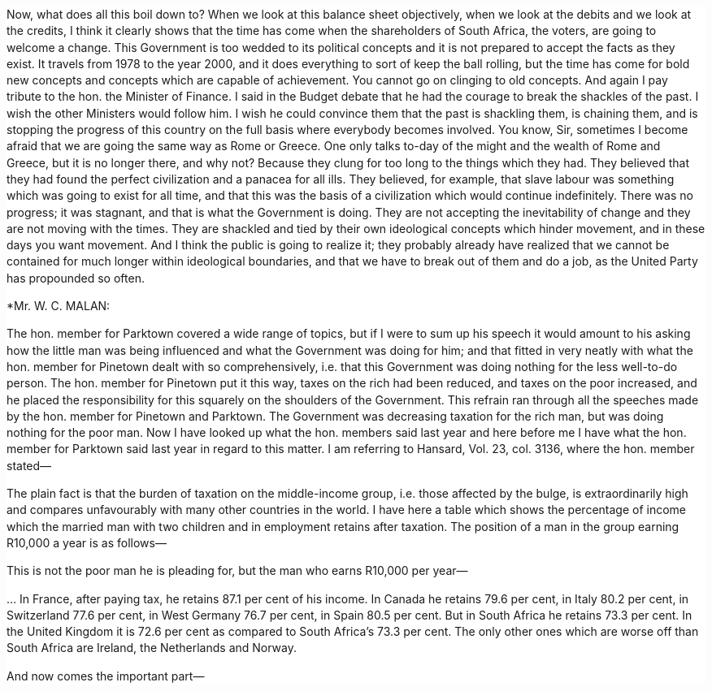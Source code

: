 <p>Now, what does all this boil down to? When we look at this balance sheet objectively, when we look at the debits and we look at the credits, I think it clearly shows that the time has come when the shareholders of South Africa, the voters, are going to welcome a change. This Government is too wedded to its political concepts and it is not prepared to accept the facts as they exist. It travels from 1978 to the year 2000, and it does everything to sort of keep the ball rolling, but the time has come for bold new concepts and concepts which are capable of achievement. You cannot go on clinging to old concepts. And again I pay tribute to the hon. the Minister of Finance. I said in the Budget debate that he had the courage to break the shackles of the past. I wish the other Ministers would follow him. I wish he could convince them that the past is shackling them, is chaining them, and is stopping the progress of this country on the full basis where everybody becomes involved. You know, Sir, sometimes I become afraid that we are going the same way as Rome or Greece. One only talks to-day of the might and the wealth of Rome and Greece, but it is no longer there, and why not? Because they clung for too long to the things which they had. They believed that they had found the perfect civilization and a panacea for all ills. They believed, for example, that slave labour was something which was going to exist for all time, and that this was the basis of a civilization which would continue indefinitely. There was no progress; it was stagnant, and that is what the Government is doing. They are not accepting the inevitability of change and they are not moving with the times. They are shackled and tied by their own ideological concepts which hinder movement, and in these days you want movement. And I think the public is going to realize it; they probably already have realized that we cannot be contained for much longer within ideological boundaries, and that we have to break out of them and do a job, as the United Party has propounded so often.</p>

</speech>

<speech by="#malan">

<from>*Mr. <person refersTo="hansard_za">W. C. MALAN</person>:</from>

<p>The hon. member for Parktown covered a wide range of topics, but if I were to sum up his speech it would amount to his asking how the little man was being influenced and what the Government was doing for him; and that fitted in very neatly with what the hon. member for Pinetown dealt with so comprehensively, i.e. that this Government was doing nothing for the less well-to-do person. The hon. member for Pinetown put it this way, taxes on the rich had been reduced, and taxes on the poor increased, and he placed the responsibility for this squarely on the shoulders of the Government. This refrain ran through all the speeches made by the hon. member for Pinetown and Parktown. The Government was decreasing taxation for the rich man, but was doing nothing for the poor man. Now I have looked up what the hon. members said last year and here before me I have what the hon. member for Parktown said last year in regard to this matter. I am referring to Hansard, Vol. 23, col. 3136, where the hon. member stated&#x2014;</p>

<block name="quote">The plain fact is that the burden of taxation on the middle-income group, i.e. those affected by the bulge, is extraordinarily high and compares unfavourably with many other countries in the world. I have here a table which shows the percentage of income which the married man with two children and in employment retains after taxation. The position of a man in the group earning R10,000 a year is as follows&#x2014;</block>

<p>This is not the poor man he is pleading for, but the man who earns R10,000 per year&#x2014;</p>

<block name="quote">&#x2026; In France, after paying tax, he retains 87.1 per cent of his income. In Canada he retains 79.6 per cent, in Italy 80.2 per cent, in Switzerland 77.6 per cent, in West Germany 76.7 per cent, in Spain 80.5 per cent. But in South Africa he retains 73.3 per cent. In the United Kingdom it is 72.6 per cent as compared to South Africa&#x2019;s 73.3 per cent. The only other ones which are worse off than South Africa are Ireland, the Netherlands and Norway.</block>

<p>And now comes the important part&#x2014;</p>
